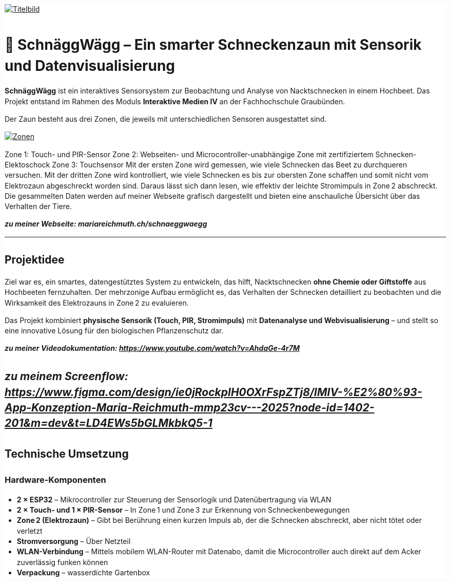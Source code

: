[![Titelbild](titelfoto.png)](titelfoto.png)


# 🐌 SchnäggWägg – Ein smarter Schneckenzaun mit Sensorik und Datenvisualisierung

**SchnäggWägg** ist ein interaktives Sensorsystem zur Beobachtung und Analyse von Nacktschnecken in einem Hochbeet. Das Projekt entstand im Rahmen des Moduls **Interaktive Medien IV** an der Fachhochschule Graubünden.

Der Zaun besteht aus drei Zonen, die jeweils mit unterschiedlichen Sensoren ausgestattet sind. 

[![Zonen](zonen.png)](zonen.png)


Zone 1:  Touch- und PIR-Sensor
Zone 2:  Webseiten- und Microcontroller-unabhängige Zone mit zertifiziertem Schnecken-Elektoschock
Zone 3:  Touchsensor
Mit der ersten Zone wird gemessen, wie viele Schnecken das Beet zu durchqueren versuchen. Mit der dritten Zone wird kontrolliert, wie viele Schnecken es bis zur obersten Zone schaffen und somit nicht vom Elektrozaun abgeschreckt worden sind. Daraus lässt sich dann lesen, wie effektiv der leichte Stromimpuls in Zone 2 abschreckt. Die gesammelten Daten werden auf meiner Webseite grafisch dargestellt und bieten eine anschauliche Übersicht über das Verhalten der Tiere.

***zu meiner Webseite: mariareichmuth.ch/schnaeggwaegg***

---

## Projektidee

Ziel war es, ein smartes, datengestütztes System zu entwickeln, das hilft, Nacktschnecken **ohne Chemie oder Giftstoffe** aus Hochbeeten fernzuhalten. Der mehrzonige Aufbau ermöglicht es, das Verhalten der Schnecken detailliert zu beobachten und die Wirksamkeit des Elektrozauns in Zone 2 zu evaluieren.

Das Projekt kombiniert **physische Sensorik (Touch, PIR, Stromimpuls)** mit **Datenanalyse und Webvisualisierung** – und stellt so eine innovative Lösung für den biologischen Pflanzenschutz dar.

***zu meiner Videodokumentation: https://www.youtube.com/watch?v=AhdaGe-4r7M***

***zu meinem Screenflow: https://www.figma.com/design/ie0jRockpIH0OXrFspZTj8/IMIV-%E2%80%93-App-Konzeption-Maria-Reichmuth-mmp23cv---2025?node-id=1402-201&m=dev&t=LD4EWs5bGLMkbkQ5-1***
---

## Technische Umsetzung


### Hardware-Komponenten

- **2 × ESP32** – Mikrocontroller zur Steuerung der Sensorlogik und Datenübertragung via WLAN
- **2 × Touch- und 1 × PIR-Sensor** – In Zone 1 und Zone 3 zur Erkennung von Schneckenbewegungen  
- **Zone 2 (Elektrozaun)** – Gibt bei Berührung einen kurzen Impuls ab, der die Schnecken abschreckt, aber nicht tötet oder verletzt  
- **Stromversorgung** – Über Netzteil  
- **WLAN-Verbindung** – Mittels mobilem WLAN-Router mit Datenabo, damit die Microcontroller auch direkt auf dem Acker zuverlässig funken können
- **Verpackung** – wasserdichte Gartenbox
